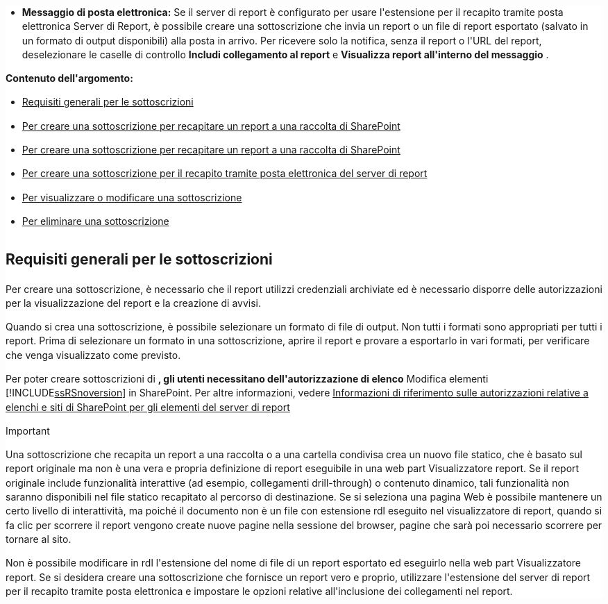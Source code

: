 -   **Messaggio di posta elettronica:** Se il server di report è configurato per usare l'estensione per il recapito tramite posta elettronica Server di Report, è possibile creare una sottoscrizione che invia un report o un file di report esportato (salvato in un formato di output disponibili) alla posta in arrivo. Per ricevere solo la notifica, senza il report o l'URL del report, deselezionare le caselle di controllo **Includi collegamento al report** e **Visualizza report all'interno del messaggio** .  
  
 **Contenuto dell'argomento:**  
  
-   [Requisiti generali per le sottoscrizioni](#bkmk_subscription_requirements)  
  
-   [Per creare una sottoscrizione per recapitare un report a una raccolta di SharePoint](#bkmk_tosharepoint_library)  
  
-   [Per creare una sottoscrizione per recapitare un report a una raccolta di SharePoint](#bkmk_tosharepoint_library)  
  
-   [Per creare una sottoscrizione per il recapito tramite posta elettronica del server di report](#bkmk_subscription_for_email)  
  
-   [Per visualizzare o modificare una sottoscrizione](#bkmk_to_modify_subscription)  
  
-   [Per eliminare una sottoscrizione](#bkmk_to_delete_subscription)  
  
##  <a name="bkmk_subscription_requirements"></a> Requisiti generali per le sottoscrizioni  
 Per creare una sottoscrizione, è necessario che il report utilizzi credenziali archiviate ed è necessario disporre delle autorizzazioni per la visualizzazione del report e la creazione di avvisi.  
  
 Quando si crea una sottoscrizione, è possibile selezionare un formato di file di output. Non tutti i formati sono appropriati per tutti i report. Prima di selezionare un formato in una sottoscrizione, aprire il report e provare a esportarlo in vari formati, per verificare che venga visualizzato come previsto.  
  
 Per poter creare sottoscrizioni di **, gli utenti necessitano dell'autorizzazione di elenco** Modifica elementi [!INCLUDE[ssRSnoversion](../../includes/ssrsnoversion-md.md)] in SharePoint. Per altre informazioni, vedere [Informazioni di riferimento sulle autorizzazioni relative a elenchi e siti di SharePoint per gli elementi del server di report](../security/sharepoint-site-and-list-permission-reference-for-report-server-items.md)  
  
> [!IMPORTANT]  
>  Una sottoscrizione che recapita un report a una raccolta o a una cartella condivisa crea un nuovo file statico, che è basato sul report originale ma non è una vera e propria definizione di report eseguibile in una web part Visualizzatore report. Se il report originale include funzionalità interattive (ad esempio, collegamenti drill-through) o contenuto dinamico, tali funzionalità non saranno disponibili nel file statico recapitato al percorso di destinazione. Se si seleziona una pagina Web è possibile mantenere un certo livello di interattività, ma poiché il documento non è un file con estensione rdl eseguito nel visualizzatore di report, quando si fa clic per scorrere il report vengono create nuove pagine nella sessione del browser, pagine che sarà poi necessario scorrere per tornare al sito.  
  
 Non è possibile modificare in rdl l'estensione del nome di file di un report esportato ed eseguirlo nella web part Visualizzatore report. Se si desidera creare una sottoscrizione che fornisce un report vero e proprio, utilizzare l'estensione del server di report per il recapito tramite posta elettronica e impostare le opzioni relative all'inclusione dei collegamenti nel report.  
  